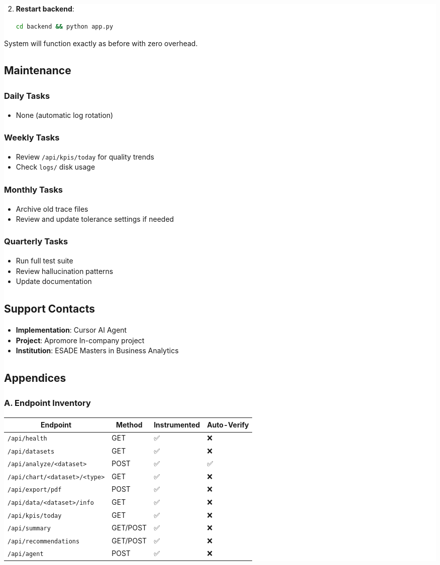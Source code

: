 2. **Restart backend**:
   ```bash
   cd backend && python app.py
   ```

System will function exactly as before with zero overhead.

## Maintenance

### Daily Tasks
- None (automatic log rotation)

### Weekly Tasks
- Review `/api/kpis/today` for quality trends
- Check `logs/` disk usage

### Monthly Tasks
- Archive old trace files
- Review and update tolerance settings if needed

### Quarterly Tasks
- Run full test suite
- Review hallucination patterns
- Update documentation

## Support Contacts

- **Implementation**: Cursor AI Agent
- **Project**: Apromore In-company project
- **Institution**: ESADE Masters in Business Analytics

## Appendices

### A. Endpoint Inventory

| Endpoint | Method | Instrumented | Auto-Verify |
|----------|--------|--------------|-------------|
| `/api/health` | GET | ✅ | ❌ |
| `/api/datasets` | GET | ✅ | ❌ |
| `/api/analyze/<dataset>` | POST | ✅ | ✅ |
| `/api/chart/<dataset>/<type>` | GET | ✅ | ❌ |
| `/api/export/pdf` | POST | ✅ | ❌ |
| `/api/data/<dataset>/info` | GET | ✅ | ❌ |
| `/api/kpis/today` | GET | ✅ | ❌ |
| `/api/summary` | GET/POST | ✅ | ❌ |
| `/api/recommendations` | GET/POST | ✅ | ❌ |
| `/api/agent` | POST | ✅ | ❌ |
